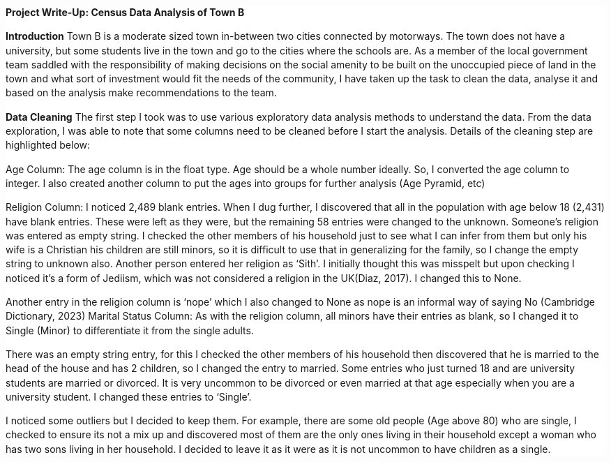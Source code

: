 **Project Write-Up: Census Data Analysis of Town B**

**Introduction**
Town B is a moderate sized town in-between two cities connected by motorways. The town does not 
have a university, but some students live in the town and go to the cities where the schools are. As a 
member of the local government team saddled with the responsibility of making decisions on the 
social amenity to be built on the unoccupied piece of land in the town and what sort of investment 
would fit the needs of the community, I have taken up the task to clean the data, analyse it and 
based on the analysis make recommendations to the team.

**Data Cleaning**
The first step I took was to use various exploratory data analysis methods to understand the data.
From the data exploration, I was able to note that some columns need to be cleaned before I start 
the analysis. Details of the cleaning step are highlighted below:

Age Column: The age column is in the float type. Age should be a whole number ideally. So, I 
converted the age column to integer. I also created another column to put the ages into groups for 
further analysis (Age Pyramid, etc)

Religion Column: I noticed 2,489 blank entries. When I dug further, I discovered that all in the 
population with age below 18 (2,431) have blank entries. These were left as they were, but the 
remaining 58 entries were changed to the unknown.
Someone’s religion was entered as empty string. I checked the other members of his household just to see what I can infer from them but only 
his wife is a Christian his children are still minors, so it is difficult to use that in generalizing for the family, so I change the empty string to unknown also.
Another person entered her religion as ‘Sith’. I initially thought this was misspelt but upon checking I noticed it’s a form of Jediism, which was not 
considered a religion in the UK(Diaz, 2017). I changed this to None.

Another entry in the religion column is ‘nope’ which I also changed to None as nope is an informal way of saying No (Cambridge Dictionary, 2023)
Marital Status Column: As with the religion column, all minors have their entries as blank, so I 
changed it to Single (Minor) to differentiate it from the single adults. 

There was an empty string entry, for this I checked the other members of his household then 
discovered that he is married to the head of the house and has 2 children, so I changed the entry to 
married.
Some entries who just turned 18 and are university students are married or divorced. It is 
very uncommon to be divorced or even married at that age especially when you are a university 
student. I changed these entries to ‘Single’.

I noticed some outliers
but I decided to keep 
them. For example, 
there are some old 
people (Age above 80)
who are single, I checked 
to ensure its not a mix 
up and discovered most 
of them are the only 
ones living in their 
household except a 
woman who has two 
sons living in her 
household. I decided to 
leave it as it were as it is 
not uncommon to have 
children as a single.
